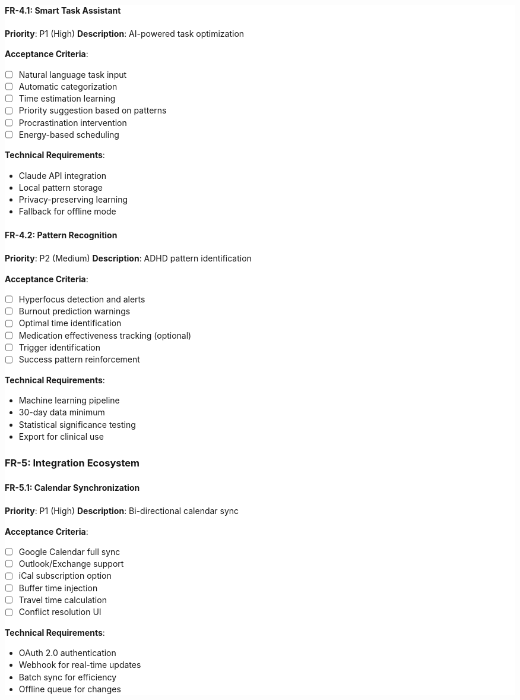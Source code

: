 #### FR-4.1: Smart Task Assistant
**Priority**: P1 (High)
**Description**: AI-powered task optimization

**Acceptance Criteria**:
- [ ] Natural language task input
- [ ] Automatic categorization
- [ ] Time estimation learning
- [ ] Priority suggestion based on patterns
- [ ] Procrastination intervention
- [ ] Energy-based scheduling

**Technical Requirements**:
- Claude API integration
- Local pattern storage
- Privacy-preserving learning
- Fallback for offline mode

#### FR-4.2: Pattern Recognition
**Priority**: P2 (Medium)
**Description**: ADHD pattern identification

**Acceptance Criteria**:
- [ ] Hyperfocus detection and alerts
- [ ] Burnout prediction warnings
- [ ] Optimal time identification
- [ ] Medication effectiveness tracking (optional)
- [ ] Trigger identification
- [ ] Success pattern reinforcement

**Technical Requirements**:
- Machine learning pipeline
- 30-day data minimum
- Statistical significance testing
- Export for clinical use

### FR-5: Integration Ecosystem

#### FR-5.1: Calendar Synchronization
**Priority**: P1 (High)
**Description**: Bi-directional calendar sync

**Acceptance Criteria**:
- [ ] Google Calendar full sync
- [ ] Outlook/Exchange support
- [ ] iCal subscription option
- [ ] Buffer time injection
- [ ] Travel time calculation
- [ ] Conflict resolution UI

**Technical Requirements**:
- OAuth 2.0 authentication
- Webhook for real-time updates
- Batch sync for efficiency
- Offline queue for changes
